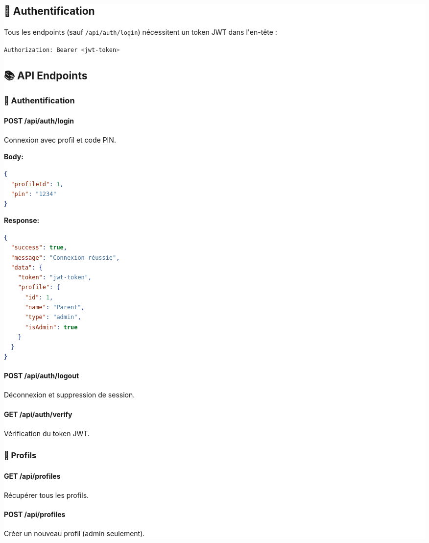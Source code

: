 ## 🔐 Authentification

Tous les endpoints (sauf `/api/auth/login`) nécessitent un token JWT dans l'en-tête :

```bash
Authorization: Bearer <jwt-token>
```

## 📚 API Endpoints

### 🔑 Authentification

#### POST /api/auth/login
Connexion avec profil et code PIN.

**Body:**
```json
{
  "profileId": 1,
  "pin": "1234"
}
```

**Response:**
```json
{
  "success": true,
  "message": "Connexion réussie",
  "data": {
    "token": "jwt-token",
    "profile": {
      "id": 1,
      "name": "Parent",
      "type": "admin",
      "isAdmin": true
    }
  }
}
```

#### POST /api/auth/logout
Déconnexion et suppression de session.

#### GET /api/auth/verify
Vérification du token JWT.

### 👥 Profils

#### GET /api/profiles
Récupérer tous les profils.

#### POST /api/profiles
Créer un nouveau profil (admin seulement).
